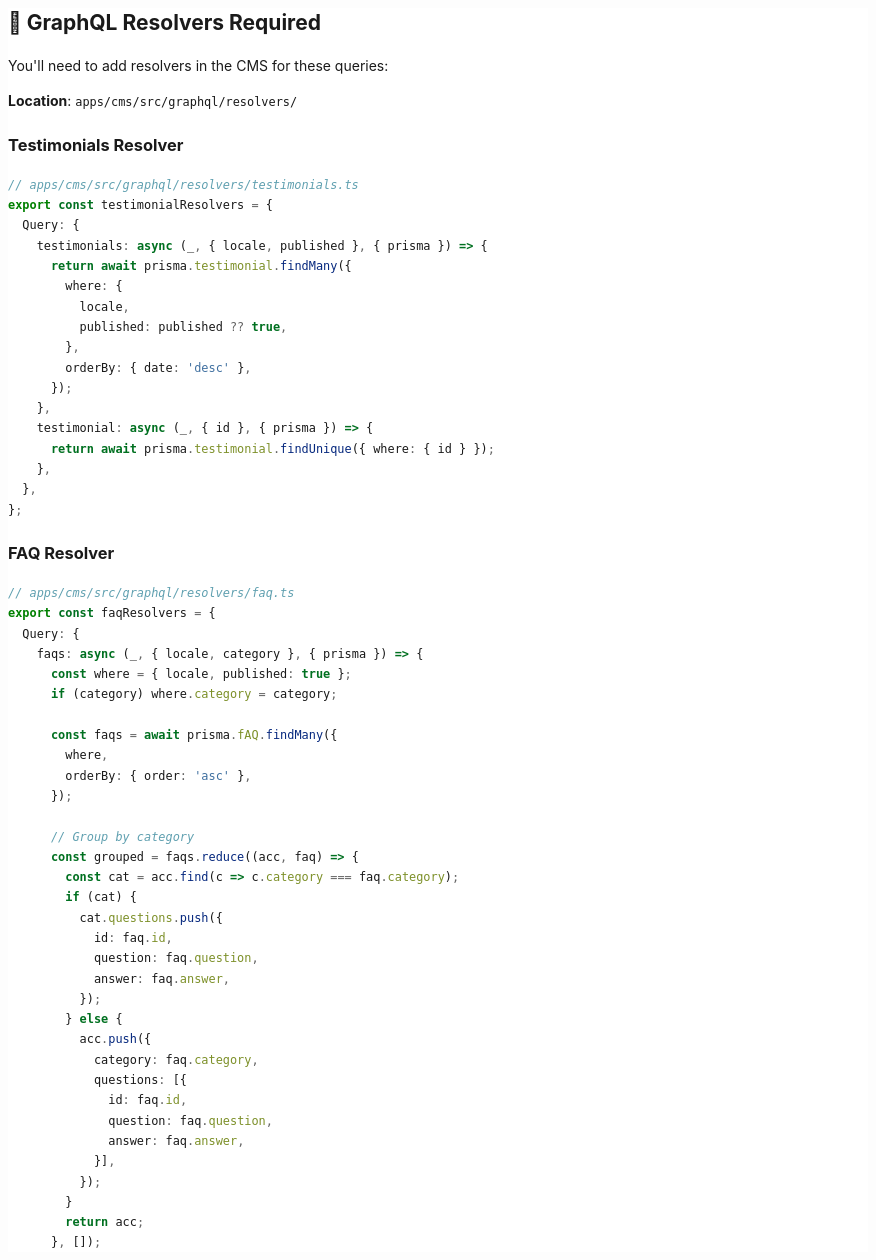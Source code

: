 
## 🔧 GraphQL Resolvers Required

You'll need to add resolvers in the CMS for these queries:

**Location**: `apps/cms/src/graphql/resolvers/`

### Testimonials Resolver

```typescript
// apps/cms/src/graphql/resolvers/testimonials.ts
export const testimonialResolvers = {
  Query: {
    testimonials: async (_, { locale, published }, { prisma }) => {
      return await prisma.testimonial.findMany({
        where: {
          locale,
          published: published ?? true,
        },
        orderBy: { date: 'desc' },
      });
    },
    testimonial: async (_, { id }, { prisma }) => {
      return await prisma.testimonial.findUnique({ where: { id } });
    },
  },
};
```

### FAQ Resolver

```typescript
// apps/cms/src/graphql/resolvers/faq.ts
export const faqResolvers = {
  Query: {
    faqs: async (_, { locale, category }, { prisma }) => {
      const where = { locale, published: true };
      if (category) where.category = category;

      const faqs = await prisma.fAQ.findMany({
        where,
        orderBy: { order: 'asc' },
      });

      // Group by category
      const grouped = faqs.reduce((acc, faq) => {
        const cat = acc.find(c => c.category === faq.category);
        if (cat) {
          cat.questions.push({
            id: faq.id,
            question: faq.question,
            answer: faq.answer,
          });
        } else {
          acc.push({
            category: faq.category,
            questions: [{
              id: faq.id,
              question: faq.question,
              answer: faq.answer,
            }],
          });
        }
        return acc;
      }, []);
```